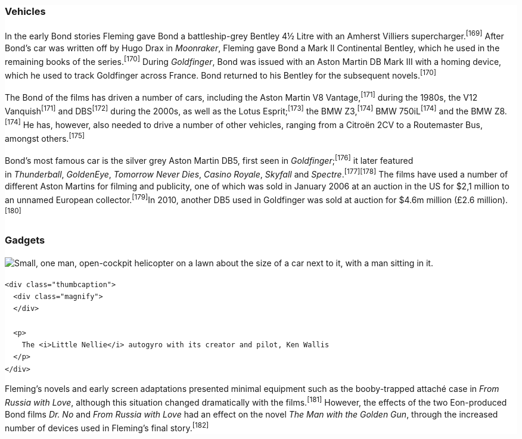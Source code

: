 ### <span id="Vehicles" class="mw-headline">Vehicles</span>

In the early Bond stories Fleming gave Bond a battleship-grey Bentley 4½ Litre with an Amherst Villiers supercharger.<sup id="cite_ref-FOOTNOTEBenson198862-63_169-0" class="reference">[169]</sup> After Bond&#8217;s car was written off by Hugo Drax in _Moonraker_, Fleming gave Bond a Mark II Continental Bentley, which he used in the remaining books of the series.<sup id="cite_ref-FOOTNOTEBenson198863_170-0" class="reference">[170]</sup> During _Goldfinger_, Bond was issued with an Aston Martin DB Mark III with a homing device, which he used to track Goldfinger across France. Bond returned to his Bentley for the subsequent novels.<sup id="cite_ref-FOOTNOTEBenson198863_170-1" class="reference">[170]</sup>

The Bond of the films has driven a number of cars, including the Aston Martin V8 Vantage,<sup id="cite_ref-FOOTNOTECorkStutz2007183_171-0" class="reference">[171]</sup> during the 1980s, the V12 Vanquish<sup id="cite_ref-FOOTNOTECorkStutz2007183_171-1" class="reference">[171]</sup> and DBS<sup id="cite_ref-FOOTNOTECorkStutz2007182_172-0" class="reference">[172]</sup> during the 2000s, as well as the Lotus Esprit;<sup id="cite_ref-FOOTNOTECorkStutz2007202_173-0" class="reference">[173]</sup> the BMW Z3,<sup id="cite_ref-FOOTNOTECorkStutz2007186_174-0" class="reference">[174]</sup> BMW 750iL<sup id="cite_ref-FOOTNOTECorkStutz2007186_174-1" class="reference">[174]</sup> and the BMW Z8.<sup id="cite_ref-FOOTNOTECorkStutz2007186_174-2" class="reference">[174]</sup> He has, however, also needed to drive a number of other vehicles, ranging from a Citroën 2CV to a Routemaster Bus, amongst others.<sup id="cite_ref-FOOTNOTECorkStutz2007175_175-0" class="reference">[175]</sup>

Bond&#8217;s most famous car is the silver grey Aston Martin DB5, first seen in _Goldfinger_;<sup id="cite_ref-FOOTNOTECorkStutz2007180_176-0" class="reference">[176]</sup> it later featured in _Thunderball_, _GoldenEye_, _Tomorrow Never Dies_, _Casino Royale_, _Skyfall_ and _Spectre_.<sup id="cite_ref-FOOTNOTECorkStutz2007180-181_177-0" class="reference">[177]</sup><sup id="cite_ref-Obs:_french_178-0" class="reference">[178]</sup> The films have used a number of different Aston Martins for filming and publicity, one of which was sold in January 2006 at an auction in the US for $2,1 million to an unnamed European collector.<sup id="cite_ref-179" class="reference">[179]</sup>In 2010, another DB5 used in Goldfinger was sold at auction for $4.6m million (£2.6 million).<sup id="cite_ref-180" class="reference">[180]</sup>

### <span id="Gadgets" class="mw-headline">Gadgets</span>

<div class="thumb tright">
  <div class="thumbinner">
    <p>
      <img loading="lazy" class="thumbimage" src="https://upload.wikimedia.org/wikipedia/commons/thumb/0/0b/Little_Nellie.jpg/220px-Little_Nellie.jpg" srcset="//upload.wikimedia.org/wikipedia/commons/thumb/0/0b/Little_Nellie.jpg/330px-Little_Nellie.jpg 1.5x, //upload.wikimedia.org/wikipedia/commons/thumb/0/0b/Little_Nellie.jpg/440px-Little_Nellie.jpg 2x" alt="Small, one man, open-cockpit helicopter on a lawn about the size of a car next to it, with a man sitting in it." width="220" height="144" data-file-width="2287" data-file-height="1496" />
    </p>
    
    <div class="thumbcaption">
      <div class="magnify">
      </div>
      
      <p>
        The <i>Little Nellie</i> autogyro with its creator and pilot, Ken Wallis
      </p>
    </div>
  </div>
</div>

Fleming&#8217;s novels and early screen adaptations presented minimal equipment such as the booby-trapped attaché case in _From Russia with Love_, although this situation changed dramatically with the films.<sup id="cite_ref-181" class="reference">[181]</sup> However, the effects of the two Eon-produced Bond films _Dr. No_ and _From Russia with Love_ had an effect on the novel _The Man with the Golden Gun_, through the increased number of devices used in Fleming&#8217;s final story.<sup id="cite_ref-FOOTNOTEChancellor2005234_182-0" class="reference">[182]</sup>
